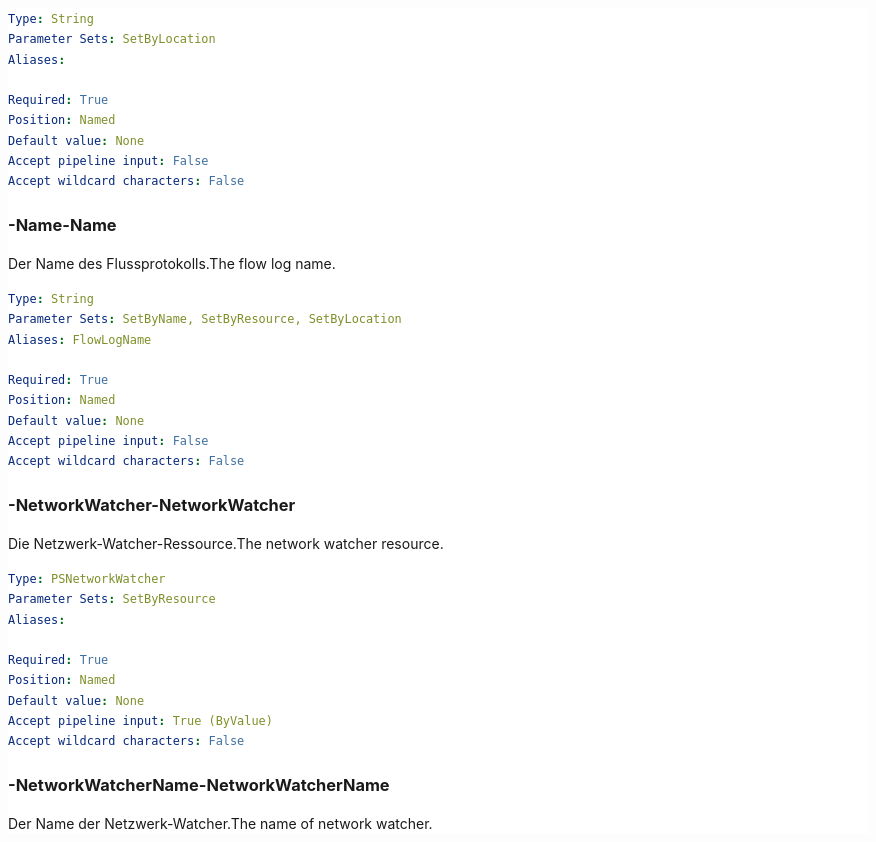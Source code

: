 ```yaml
Type: String
Parameter Sets: SetByLocation
Aliases:

Required: True
Position: Named
Default value: None
Accept pipeline input: False
Accept wildcard characters: False
```

### <span data-ttu-id="87ee7-123">-Name</span><span class="sxs-lookup"><span data-stu-id="87ee7-123">-Name</span></span>
<span data-ttu-id="87ee7-124">Der Name des Flussprotokolls.</span><span class="sxs-lookup"><span data-stu-id="87ee7-124">The flow log name.</span></span>

```yaml
Type: String
Parameter Sets: SetByName, SetByResource, SetByLocation
Aliases: FlowLogName

Required: True
Position: Named
Default value: None
Accept pipeline input: False
Accept wildcard characters: False
```

### <span data-ttu-id="87ee7-125">-NetworkWatcher</span><span class="sxs-lookup"><span data-stu-id="87ee7-125">-NetworkWatcher</span></span>
<span data-ttu-id="87ee7-126">Die Netzwerk-Watcher-Ressource.</span><span class="sxs-lookup"><span data-stu-id="87ee7-126">The network watcher resource.</span></span>

```yaml
Type: PSNetworkWatcher
Parameter Sets: SetByResource
Aliases:

Required: True
Position: Named
Default value: None
Accept pipeline input: True (ByValue)
Accept wildcard characters: False
```

### <span data-ttu-id="87ee7-127">-NetworkWatcherName</span><span class="sxs-lookup"><span data-stu-id="87ee7-127">-NetworkWatcherName</span></span>
<span data-ttu-id="87ee7-128">Der Name der Netzwerk-Watcher.</span><span class="sxs-lookup"><span data-stu-id="87ee7-128">The name of network watcher.</span></span>
